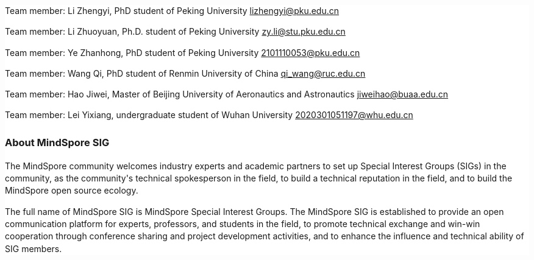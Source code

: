Team member: Li Zhengyi, PhD student of Peking University lizhengyi@pku.edu.cn

Team member: Li Zhuoyuan, Ph.D. student of Peking University zy.li@stu.pku.edu.cn

Team member: Ye Zhanhong, PhD student of Peking University 2101110053@pku.edu.cn

Team member: Wang Qi, PhD student of Renmin University of China qi_wang@ruc.edu.cn

Team member: Hao Jiwei, Master of Beijing University of Aeronautics and Astronautics jiweihao@buaa.edu.cn

Team member: Lei Yixiang, undergraduate student of Wuhan University 2020301051197@whu.edu.cn

### About MindSpore SIG

The MindSpore community welcomes industry experts and academic partners to set up Special Interest Groups (SIGs) in the community, as the community's technical spokesperson in the field, to build a technical reputation in the field, and to build the MindSpore open source ecology.

The full name of MindSpore SIG is MindSpore Special Interest Groups. The MindSpore SIG is established to provide an open communication platform for experts, professors, and students in the field, to promote technical exchange and win-win cooperation through conference sharing and project development activities, and to enhance the influence and technical ability of SIG members.
